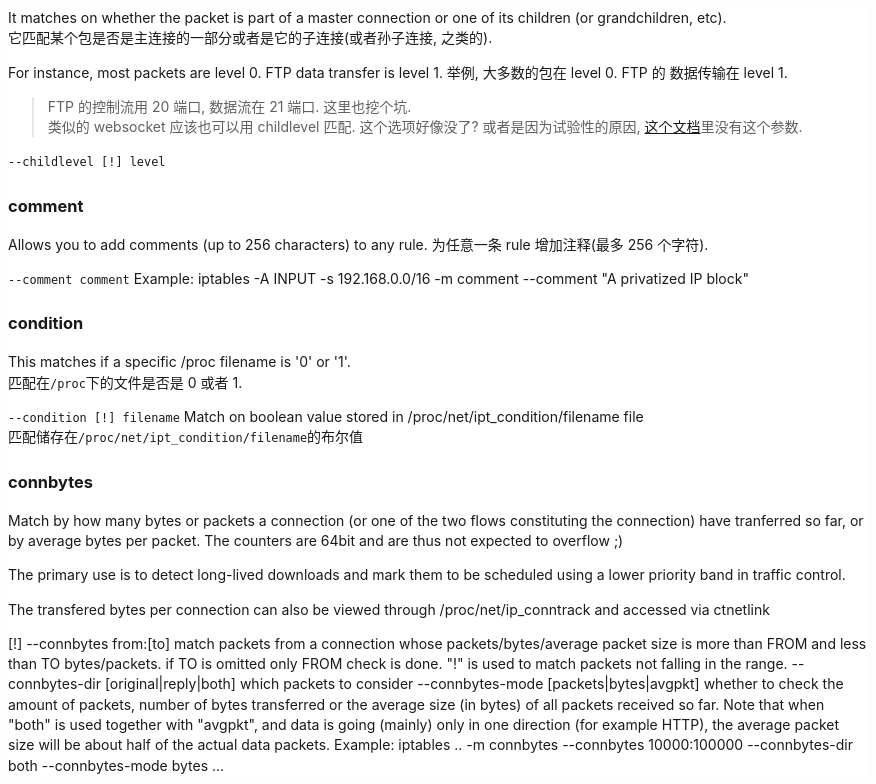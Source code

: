 It matches on whether the packet is part of a master connection or one of its children (or grandchildren, etc).  
它匹配某个包是否是主连接的一部分或者是它的子连接(或者孙子连接, 之类的).

For instance, most packets are level 0. FTP data transfer is level 1.
举例, 大多数的包在 level 0. FTP 的 数据传输在 level 1.

> FTP 的控制流用 20 端口, 数据流在 21 端口. 这里也挖个坑.  
> 类似的 websocket 应该也可以用 childlevel 匹配.
> 这个选项好像没了? 或者是因为试验性的原因, [这个文档](http://ipset.netfilter.org/iptables-extensions.man.html)里没有这个参数.

`--childlevel [!] level`

### comment

Allows you to add comments (up to 256 characters) to any rule.
为任意一条 rule 增加注释(最多 256 个字符).

`--comment comment`
Example:
iptables -A INPUT -s 192.168.0.0/16 -m comment --comment "A privatized IP block"

### condition

This matches if a specific /proc filename is '0' or '1'.  
匹配在`/proc`下的文件是否是 0 或者 1.

`--condition [!] filename`
Match on boolean value stored in /proc/net/ipt_condition/filename file  
匹配储存在`/proc/net/ipt_condition/filename`的布尔值

### connbytes

Match by how many bytes or packets a connection (or one of the two flows constituting the connection) have tranferred so far, or by average bytes per packet.
The counters are 64bit and are thus not expected to overflow ;)

The primary use is to detect long-lived downloads and mark them to be scheduled using a lower priority band in traffic control.

The transfered bytes per connection can also be viewed through /proc/net/ip_conntrack and accessed via ctnetlink

[!] --connbytes from:[to]
match packets from a connection whose packets/bytes/average packet size is more than FROM and less than TO bytes/packets. if TO is omitted only FROM check is done. "!" is used to match packets not falling in the range.
--connbytes-dir [original|reply|both]
which packets to consider
--connbytes-mode [packets|bytes|avgpkt]
whether to check the amount of packets, number of bytes transferred or the average size (in bytes) of all packets received so far. Note that when "both" is used together with "avgpkt", and data is going (mainly) only in one direction (for example HTTP), the average packet size will be about half of the actual data packets.
Example:
iptables .. -m connbytes --connbytes 10000:100000 --connbytes-dir both --connbytes-mode bytes ...
